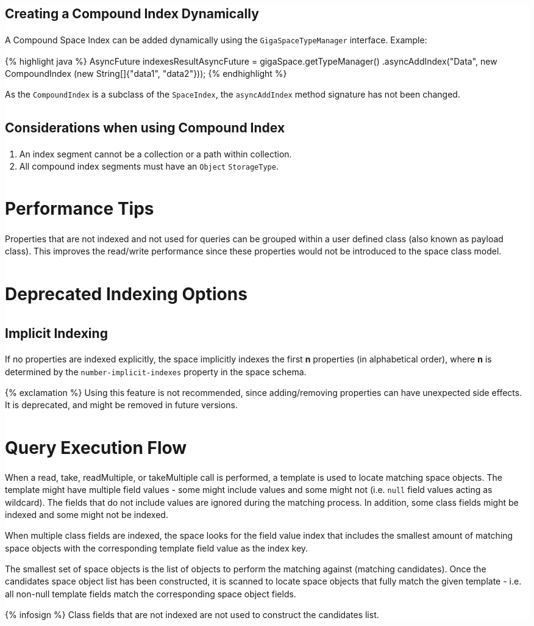 ## Creating a Compound Index Dynamically

A Compound Space Index can be added dynamically using the `GigaSpaceTypeManager` interface. Example:

{% highlight java %}
AsyncFuture<AddTypeIndexesResult> indexesResultAsyncFuture = gigaSpace.getTypeManager()
	.asyncAddIndex("Data", new CompoundIndex (new String[]{"data1", "data2"}));
{% endhighlight %}

As the `CompoundIndex` is a subclass of the `SpaceIndex`, the `asyncAddIndex` method signature has not been changed.

## Considerations when using Compound Index

1. An index segment cannot be a collection or a path within collection.
1. All compound index segments must have an `Object` `StorageType`.

# Performance Tips

Properties that are not indexed and not used for queries can be grouped within a user defined class (also known as payload class). This improves the read/write performance since these properties would not be introduced to the space class model.

# Deprecated Indexing Options

## Implicit Indexing

If no properties are indexed explicitly, the space implicitly indexes the first **n** properties (in alphabetical order), where **n** is determined by the `number-implicit-indexes` property in the space schema.

{% exclamation %} Using this feature is not recommended, since adding/removing properties can have unexpected side effects. It is deprecated, and might be removed in future versions.

# Query Execution Flow

When a read, take, readMultiple, or takeMultiple call is performed, a template is used to locate matching space objects. The template might have multiple field values - some might include values and some might not (i.e. `null` field values acting as wildcard). The fields that do not include values are ignored during the matching process. In addition, some class fields might be indexed and some might not be indexed.

When multiple class fields are indexed, the space looks for the field value index that includes the smallest amount of matching space objects with the corresponding template field value as the index key.

The smallest set of space objects is the list of objects to perform the matching against (matching candidates). Once the candidates space object list has been constructed, it is scanned to locate space objects that fully match the given template - i.e. all non-null template fields match the corresponding space object fields.

{% infosign %} Class fields that are not indexed are not used to construct the candidates list.


